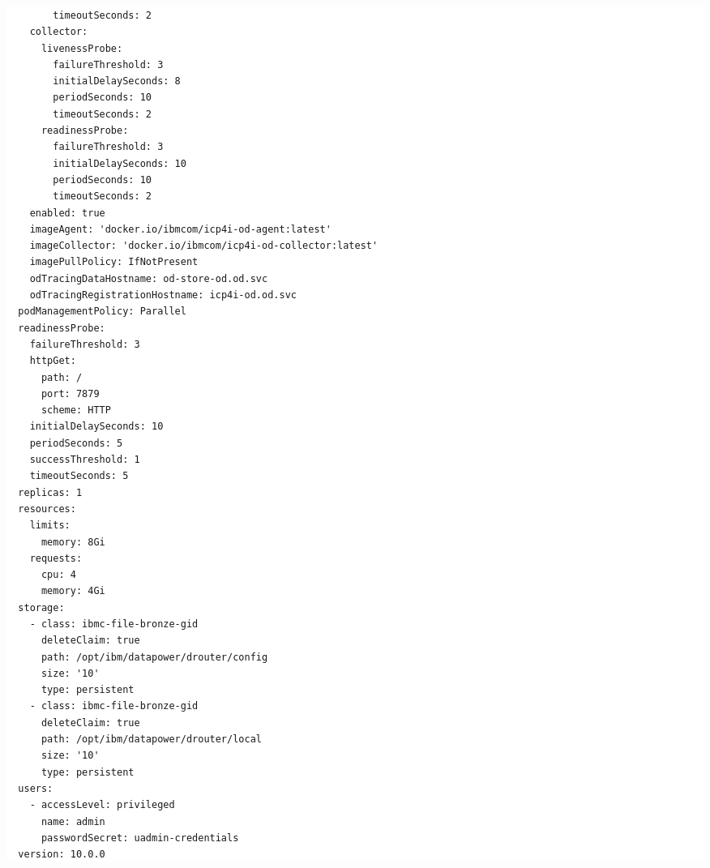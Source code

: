 ```
        timeoutSeconds: 2
    collector:
      livenessProbe:
        failureThreshold: 3
        initialDelaySeconds: 8
        periodSeconds: 10
        timeoutSeconds: 2
      readinessProbe:
        failureThreshold: 3
        initialDelaySeconds: 10
        periodSeconds: 10
        timeoutSeconds: 2
    enabled: true
    imageAgent: 'docker.io/ibmcom/icp4i-od-agent:latest'
    imageCollector: 'docker.io/ibmcom/icp4i-od-collector:latest'
    imagePullPolicy: IfNotPresent
    odTracingDataHostname: od-store-od.od.svc
    odTracingRegistrationHostname: icp4i-od.od.svc
  podManagementPolicy: Parallel
  readinessProbe:
    failureThreshold: 3
    httpGet:
      path: /
      port: 7879
      scheme: HTTP
    initialDelaySeconds: 10
    periodSeconds: 5
    successThreshold: 1
    timeoutSeconds: 5
  replicas: 1
  resources:
    limits:
      memory: 8Gi
    requests:
      cpu: 4
      memory: 4Gi
  storage:
    - class: ibmc-file-bronze-gid
      deleteClaim: true
      path: /opt/ibm/datapower/drouter/config
      size: '10'
      type: persistent
    - class: ibmc-file-bronze-gid
      deleteClaim: true
      path: /opt/ibm/datapower/drouter/local
      size: '10'
      type: persistent
  users:
    - accessLevel: privileged
      name: admin
      passwordSecret: uadmin-credentials
  version: 10.0.0
```
